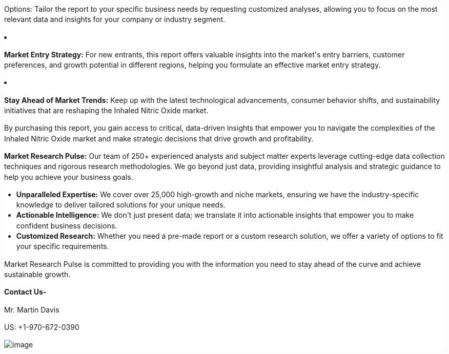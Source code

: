Options:</strong> Tailor the report to your specific business needs by requesting customized analyses, allowing you to focus on the most relevant data and insights for your company or industry segment.</p></li><li><p><strong>Market Entry Strategy:</strong> For new entrants, this report offers valuable insights into the market's entry barriers, customer preferences, and growth potential in different regions, helping you formulate an effective market entry strategy.</p></li><li><p><strong>Stay Ahead of Market Trends:</strong> Keep up with the latest technological advancements, consumer behavior shifts, and sustainability initiatives that are reshaping the Inhaled Nitric Oxide market.</p></li></ol><p>By purchasing this report, you gain access to critical, data-driven insights that empower you to navigate the complexities of the Inhaled Nitric Oxide market and make strategic decisions that drive growth and profitability.</p><p><strong>Market Research Pulse:</strong>&nbsp;Our team of 250+ experienced analysts and subject matter experts leverage cutting-edge data collection techniques and rigorous research methodologies. We go beyond just data, providing insightful analysis and strategic guidance to help you achieve your business goals.</p><ul><li><strong>Unparalleled Expertise:</strong>&nbsp;We cover over 25,000 high-growth and niche markets, ensuring we have the industry-specific knowledge to deliver tailored solutions for your unique needs.</li><li><strong>Actionable Intelligence:</strong>&nbsp;We don't just present data; we translate it into actionable insights that empower you to make confident business decisions.</li><li><strong>Customized Research:</strong>&nbsp;Whether you need a pre-made report or a custom research solution, we offer a variety of options to fit your specific requirements.</li></ul><p>Market Research Pulse is committed to providing you with the information you need to stay ahead of the curve and achieve sustainable growth.</p><p><strong>Contact Us-</strong></p><p>Mr. Martin Davis</p><p>US: +1-970-672-0390</p>
![image](https://github.com/user-attachments/assets/85f9ee68-763b-4393-8def-22a889cd8de8)
